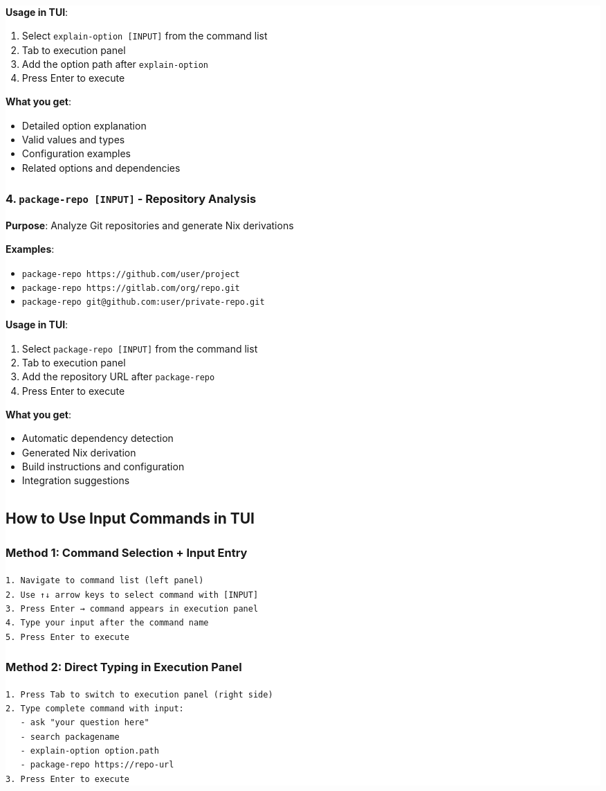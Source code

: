 **Usage in TUI**:
1. Select `explain-option [INPUT]` from the command list
2. Tab to execution panel
3. Add the option path after `explain-option`
4. Press Enter to execute

**What you get**:
- Detailed option explanation
- Valid values and types
- Configuration examples
- Related options and dependencies

### 4. `package-repo [INPUT]` - Repository Analysis
**Purpose**: Analyze Git repositories and generate Nix derivations

**Examples**:
- `package-repo https://github.com/user/project`
- `package-repo https://gitlab.com/org/repo.git`
- `package-repo git@github.com:user/private-repo.git`

**Usage in TUI**:
1. Select `package-repo [INPUT]` from the command list
2. Tab to execution panel
3. Add the repository URL after `package-repo`
4. Press Enter to execute

**What you get**:
- Automatic dependency detection
- Generated Nix derivation
- Build instructions and configuration
- Integration suggestions

## How to Use Input Commands in TUI

### Method 1: Command Selection + Input Entry
```
1. Navigate to command list (left panel)
2. Use ↑↓ arrow keys to select command with [INPUT]
3. Press Enter → command appears in execution panel
4. Type your input after the command name
5. Press Enter to execute
```

### Method 2: Direct Typing in Execution Panel
```
1. Press Tab to switch to execution panel (right side)
2. Type complete command with input:
   - ask "your question here"
   - search packagename
   - explain-option option.path
   - package-repo https://repo-url
3. Press Enter to execute
```

